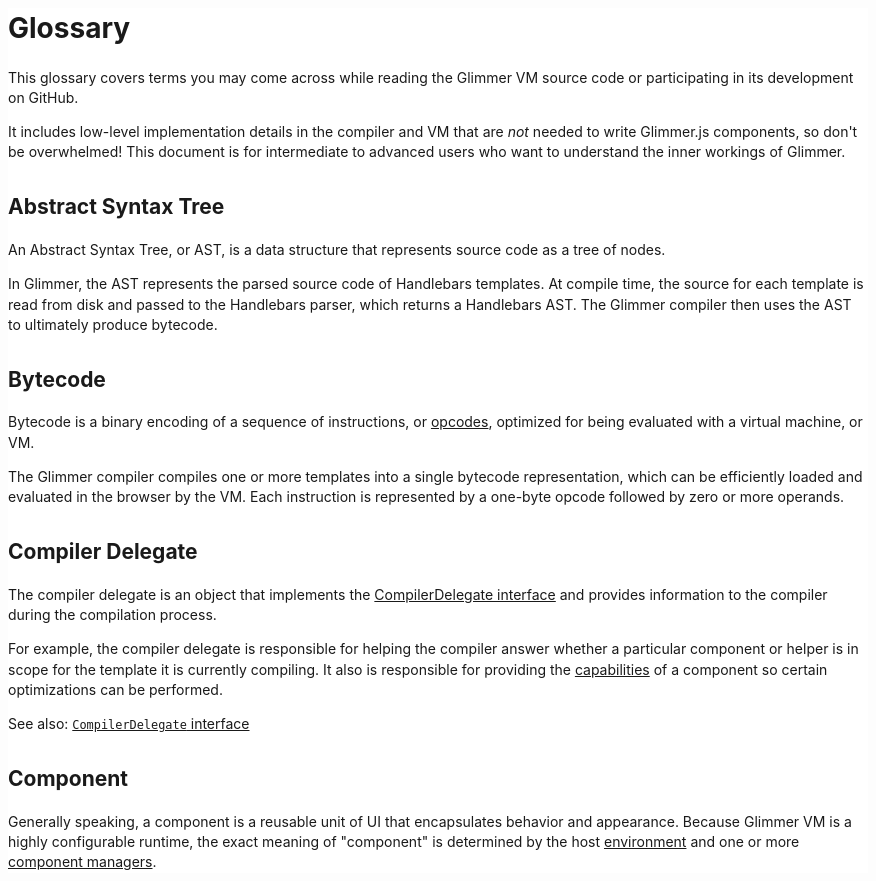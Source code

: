 # Glossary

This glossary covers terms you may come across while reading the Glimmer VM
source code or participating in its development on GitHub.

It includes low-level implementation details in the compiler and VM that are
*not* needed to write Glimmer.js components, so don't be overwhelmed! This
document is for intermediate to advanced users who want to understand the inner
workings of Glimmer.

## Abstract Syntax Tree

An Abstract Syntax Tree, or AST, is a data structure that represents source code
as a tree of nodes.

In Glimmer, the AST represents the parsed source code of Handlebars templates.
At compile time, the source for each template is read from disk and passed to
the Handlebars parser, which returns a Handlebars AST. The Glimmer compiler then
uses the AST to ultimately produce bytecode.

## Bytecode

Bytecode is a binary encoding of a sequence of instructions, or [opcodes](#opcode),
optimized for being evaluated with a virtual machine, or VM.

The Glimmer compiler compiles one or more templates into a single bytecode
representation, which can be efficiently loaded and evaluated in the browser by
the VM. Each instruction is represented by a one-byte opcode followed by zero or
more operands.

## Compiler Delegate

The compiler delegate is an object that implements the [CompilerDelegate
interface][compiler-delegate-source] and provides information to the compiler
during the compilation process.

For example, the compiler delegate is responsible for helping the compiler
answer whether a particular component or helper is in scope for the template it
is currently compiling. It also is responsible for providing the
[capabilities](#componentcapabilities) of a component so certain optimizations
can be performed.

See also: [`CompilerDelegate` interface][compiler-delegate-source]

[compiler-delegate-source]: ../packages/@glimmer/bundle-compiler/lib/delegate.ts

## Component

Generally speaking, a component is a reusable unit of UI that encapsulates
behavior and appearance. Because Glimmer VM is a highly configurable runtime,
the exact meaning of "component" is determined by the host
[environment](#environment) and one or more [component
managers](#component-manager).


[component-capabilities-source]: ../packages/@glimmer/interfaces/lib/component-capabilities.d.ts
[component-definition-source]: ../packages/@glimmer/interfaces/lib/components.d.ts
[simple-dom]: https://github.com/ember-fastboot/simple-dom
[path-reference-guide]: ./04-references.md#references-in-glimmer
[path-reference-guide]: ./04-references.md#references-in-glimmer
[handlebars]: http://handlebarsjs.com